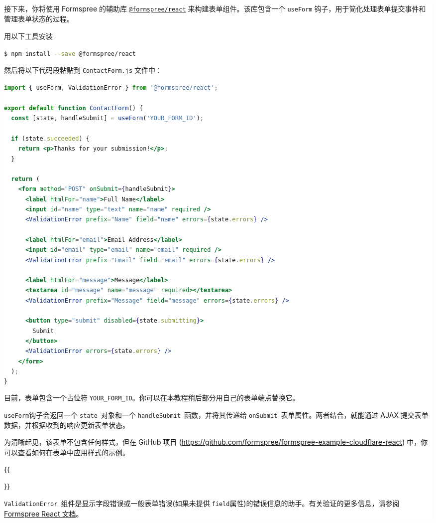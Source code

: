 接下来，你将使用 Formspree 的辅助库 [`@formspree/react`](https://github.com/formspree/formspree-react) 来构建表单组件。该库包含一个 `useForm` 钩子，用于简化处理表单提交事件和管理表单状态的过程。

用以下工具安装

```sh
$ npm install --save @formspree/react
```

然后将以下代码段粘贴到 `ContactForm.js` 文件中：

```jsx
import { useForm, ValidationError } from '@formspree/react';

export default function ContactForm() {
  const [state, handleSubmit] = useForm('YOUR_FORM_ID');

  if (state.succeeded) {
    return <p>Thanks for your submission!</p>;
  }

  return (
    <form method="POST" onSubmit={handleSubmit}>
      <label htmlFor="name">Full Name</label>
      <input id="name" type="text" name="name" required />
      <ValidationError prefix="Name" field="name" errors={state.errors} />

      <label htmlFor="email">Email Address</label>
      <input id="email" type="email" name="email" required />
      <ValidationError prefix="Email" field="email" errors={state.errors} />

      <label htmlFor="message">Message</label>
      <textarea id="message" name="message" required></textarea>
      <ValidationError prefix="Message" field="message" errors={state.errors} />

      <button type="submit" disabled={state.submitting}>
        Submit
      </button>
      <ValidationError errors={state.errors} />
    </form>
  );
}
```

目前，表单包含一个占位符 `YOUR_FORM_ID`。你可以在本教程稍后部分用自己的表单端点替换它。

`useForm`钩子会返回一个 `state `对象和一个 `handleSubmit `函数，并将其传递给 `onSubmit `表单属性。两者结合，就能通过 AJAX 提交表单数据，并根据收到的响应更新表单状态。

为清晰起见，该表单不包含任何样式，但在 GitHub 项目 (<https://github.com/formspree/formspree-example-cloudflare-react>) 中，你可以查看如何在表单中应用样式的示例。

{{<Aside type="note">}}

`ValidationError `组件是显示字段错误或一般表单错误(如果未提供 `field`属性)的错误信息的助手。有关验证的更多信息，请参阅 [Formspree React 文档](https://help.formspree.io/hc/en-us/articles/360055613373-The-Formspree-React-library#validation)。
